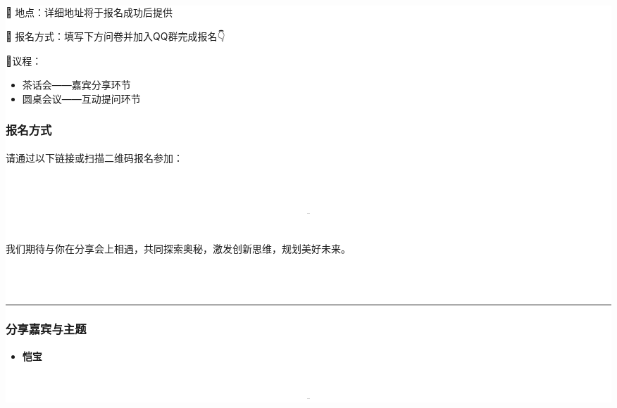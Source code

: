 📍 地点：详细地址将于报名成功后提供

📝 报名方式：填写下方问卷并加入QQ群完成报名👇

💾议程：

- 茶话会——嘉宾分享环节
- 圆桌会议——互动提问环节

 

### 报名方式

请通过以下链接或扫描二维码报名参加：

<br>

<center>
    <img style="border-radius: 0.3125em;
    box-shadow: 0 2px 4px 0 rgba(34,36,38,.12),0 2px 10px 0 rgba(34,36,38,.08);" 
src="https://raw.githubusercontent.com/shuosc/fly/main/content/posts/images/Talk%20Vol.5/2.png" width = "33%" alt=""/>
    <br>
    <div style="color:orange; border-bottom: 1px solid #d9d9d9;
    display: inline-block;
    color: #999;
    padding: 2px;">
  	</div>
</center>

<br>

我们期待与你在分享会上相遇，共同探索奥秘，激发创新思维，规划美好未来。







<br>

<br>

---

### 分享嘉宾与主题



- **恺宝** 



<center>
    <img style="border-radius: 0.3125em;
    box-shadow: 0 2px 4px 0 rgba(34,36,38,.12),0 2px 10px 0 rgba(34,36,38,.08);" 
src="https://raw.githubusercontent.com/shuosc/fly/main/content/posts/images/Talk%20Vol.5/3.jpg" width = "60%" alt=""/>
    <br>
    <div style="color:orange; border-bottom: 1px solid #d9d9d9;
    display: inline-block;
    color: #999;
    padding: 2px;">
  	</div>
</center>
